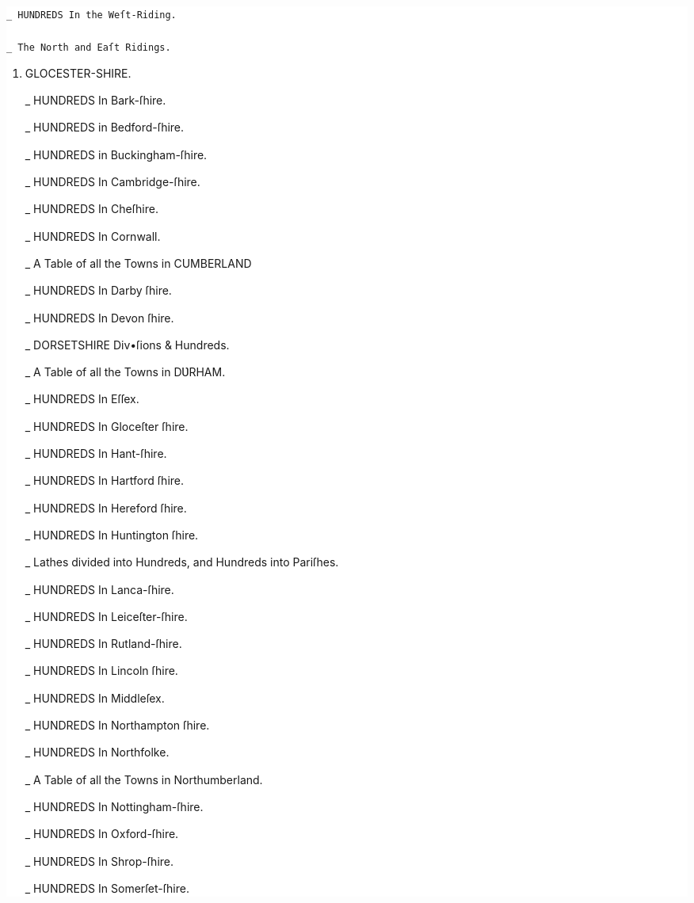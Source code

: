     _ HUNDREDS In the Weſt-Riding.

    _ The North and Eaſt Ridings.

1. GLOCESTER-SHIRE.

    _ HUNDREDS In Bark-ſhire.

    _ HUNDREDS in Bedford-ſhire.

    _ HUNDREDS in Buckingham-ſhire.

    _ HUNDREDS In Cambridge-ſhire.

    _ HUNDREDS In Cheſhire.

    _ HUNDREDS In Cornwall.

    _ A Table of all the Towns in CUMBERLAND

    _ HUNDREDS In Darby ſhire.

    _ HUNDREDS In Devon ſhire.

    _ DORSETSHIRE Div•ſions & Hundreds.

    _ A Table of all the Towns in DƲRHAM.

    _ HUNDREDS In Eſſex.

    _ HUNDREDS In Gloceſter ſhire.

    _ HUNDREDS In Hant-ſhire.

    _ HUNDREDS In Hartford ſhire.

    _ HUNDREDS In Hereford ſhire.

    _ HUNDREDS In Huntington ſhire.

    _ Lathes divided into Hundreds, and Hundreds into Pariſhes.

    _ HUNDREDS In Lanca-ſhire.

    _ HUNDREDS In Leiceſter-ſhire.

    _ HUNDREDS In Rutland-ſhire.

    _ HUNDREDS In Lincoln ſhire.

    _ HUNDREDS In Middleſex.

    _ HUNDREDS In Northampton ſhire.

    _ HUNDREDS In Northfolke.

    _ A Table of all the Towns in Northumberland.

    _ HUNDREDS In Nottingham-ſhire.

    _ HUNDREDS In Oxford-ſhire.

    _ HUNDREDS In Shrop-ſhire.

    _ HUNDREDS In Somerſet-ſhire.

